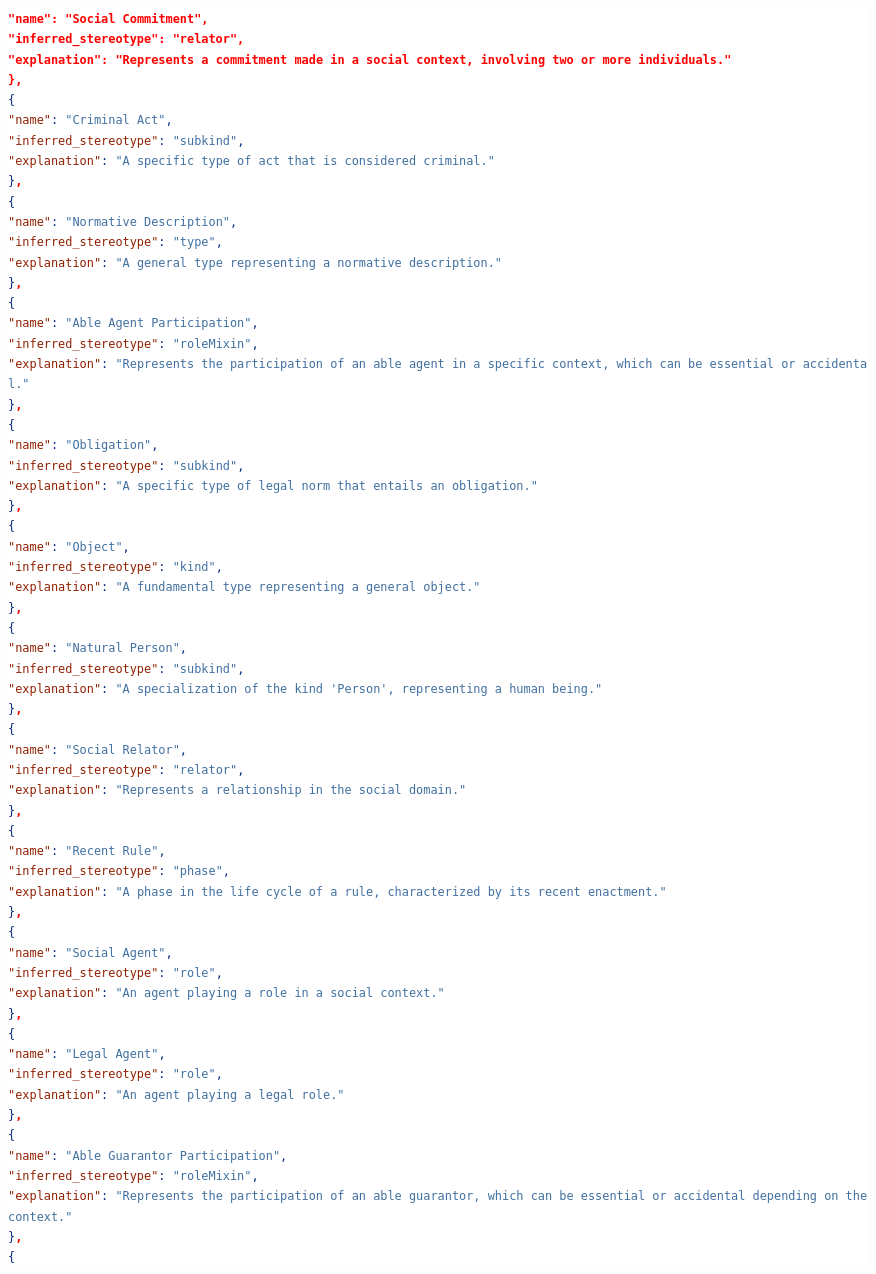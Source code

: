 ```json
"name": "Social Commitment",
"inferred_stereotype": "relator",
"explanation": "Represents a commitment made in a social context, involving two or more individuals."
},
{
"name": "Criminal Act",
"inferred_stereotype": "subkind",
"explanation": "A specific type of act that is considered criminal."
},
{
"name": "Normative Description",
"inferred_stereotype": "type",
"explanation": "A general type representing a normative description."
},
{
"name": "Able Agent Participation",
"inferred_stereotype": "roleMixin",
"explanation": "Represents the participation of an able agent in a specific context, which can be essential or accidental."
},
{
"name": "Obligation",
"inferred_stereotype": "subkind",
"explanation": "A specific type of legal norm that entails an obligation."
},
{
"name": "Object",
"inferred_stereotype": "kind",
"explanation": "A fundamental type representing a general object."
},
{
"name": "Natural Person",
"inferred_stereotype": "subkind",
"explanation": "A specialization of the kind 'Person', representing a human being."
},
{
"name": "Social Relator",
"inferred_stereotype": "relator",
"explanation": "Represents a relationship in the social domain."
},
{
"name": "Recent Rule",
"inferred_stereotype": "phase",
"explanation": "A phase in the life cycle of a rule, characterized by its recent enactment."
},
{
"name": "Social Agent",
"inferred_stereotype": "role",
"explanation": "An agent playing a role in a social context."
},
{
"name": "Legal Agent",
"inferred_stereotype": "role",
"explanation": "An agent playing a legal role."
},
{
"name": "Able Guarantor Participation",
"inferred_stereotype": "roleMixin",
"explanation": "Represents the participation of an able guarantor, which can be essential or accidental depending on the context."
},
{
```